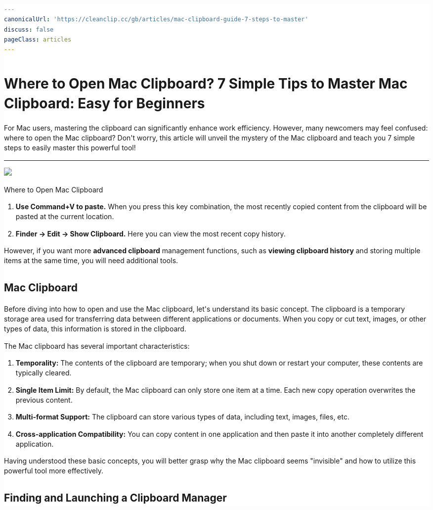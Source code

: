 ```yaml
---
canonicalUrl: 'https://cleanclip.cc/gb/articles/mac-clipboard-guide-7-steps-to-master'
discuss: false
pageClass: articles
---
```


# Where to Open Mac Clipboard? 7 Simple Tips to Master Mac Clipboard: Easy for Beginners 

For Mac users, mastering the clipboard can significantly enhance work efficiency. However, many newcomers may feel confused: where to open the Mac clipboard? Don't worry, this article will unveil the mystery of the Mac clipboard and teach you 7 simple steps to easily master this powerful tool!

---------------------------------------------------------------------------------------------------

![](/images/cmd-c-v-cover.png)

Where to Open Mac Clipboard

1. **Use Command+V to paste.** When you press this key combination, the most recently copied content from the clipboard will be pasted at the current location.

2. **Finder -> Edit -> Show Clipboard.** Here you can view the most recent copy history.

However, if you want more **advanced clipboard** management functions, such as **viewing clipboard history** and storing multiple items at the same time, you will need additional tools.

## Mac Clipboard

Before diving into how to open and use the Mac clipboard, let's understand its basic concept. The clipboard is a temporary storage area used for transferring data between different applications or documents. When you copy or cut text, images, or other types of data, this information is stored in the clipboard.

The Mac clipboard has several important characteristics:

1. **Temporality:** The contents of the clipboard are temporary; when you shut down or restart your computer, these contents are typically cleared.

2. **Single Item Limit:** By default, the Mac clipboard can only store one item at a time. Each new copy operation overwrites the previous content.

3. **Multi-format Support:** The clipboard can store various types of data, including text, images, files, etc. 

4. **Cross-application Compatibility:** You can copy content in one application and then paste it into another completely different application.

Having understood these basic concepts, you will better grasp why the Mac clipboard seems "invisible" and how to utilize this powerful tool more effectively.

## Finding and Launching a Clipboard Manager
